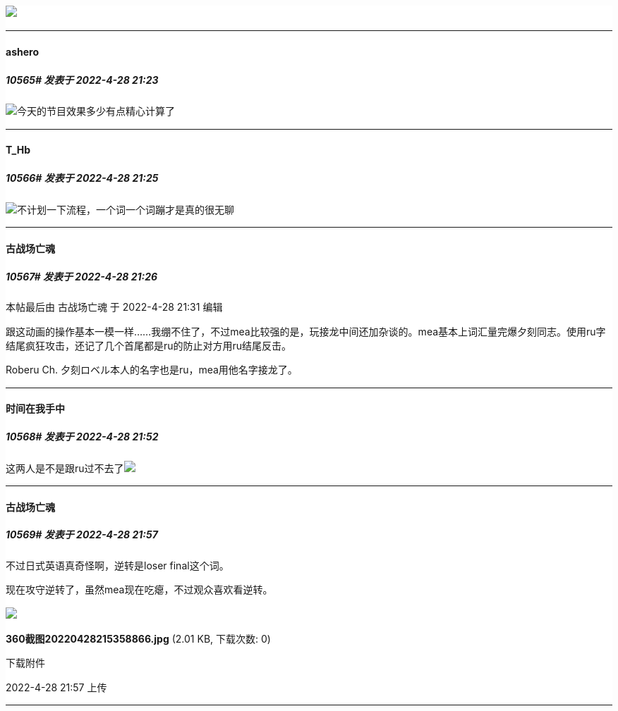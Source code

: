 <img src="https://static.saraba1st.com/image/smiley/face2017/009.gif" referrerpolicy="no-referrer">



*****

####  ashero  
##### 10565#       发表于 2022-4-28 21:23

<img src="https://static.saraba1st.com/image/smiley/face2017/067.png" referrerpolicy="no-referrer">今天的节目效果多少有点精心计算了

*****

####  T_Hb  
##### 10566#       发表于 2022-4-28 21:25

<img src="https://static.saraba1st.com/image/smiley/face2017/067.png" referrerpolicy="no-referrer">不计划一下流程，一个词一个词蹦才是真的很无聊

*****

####  古战场亡魂  
##### 10567#       发表于 2022-4-28 21:26

 本帖最后由 古战场亡魂 于 2022-4-28 21:31 编辑 

跟这动画的操作基本一模一样……我绷不住了，不过mea比较强的是，玩接龙中间还加杂谈的。mea基本上词汇量完爆夕刻同志。使用ru字结尾疯狂攻击，还记了几个首尾都是ru的防止对方用ru结尾反击。

Roberu Ch. 夕刻ロベル本人的名字也是ru，mea用他名字接龙了。



*****

####  时间在我手中  
##### 10568#       发表于 2022-4-28 21:52

这两人是不是跟ru过不去了<img src="https://static.saraba1st.com/image/smiley/face2017/067.png" referrerpolicy="no-referrer">

*****

####  古战场亡魂  
##### 10569#       发表于 2022-4-28 21:57

不过日式英语真奇怪啊，逆转是loser final这个词。

现在攻守逆转了，虽然mea现在吃瘪，不过观众喜欢看逆转。

<img src="https://img.saraba1st.com/forum/202204/28/215705u1b0tbj564fv8v6t.jpg" referrerpolicy="no-referrer">

<strong>360截图20220428215358866.jpg</strong> (2.01 KB, 下载次数: 0)

下载附件

2022-4-28 21:57 上传

*****

